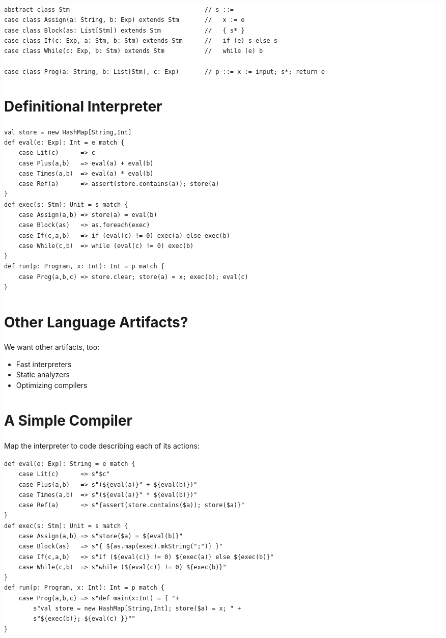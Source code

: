 	abstract class Stm                                     // s ::= 
	case class Assign(a: String, b: Exp) extends Stm       //   x := e
	case class Block(as: List[Stm]) extends Stm            //   { s* }
	case class If(c: Exp, a: Stm, b: Stm) extends Stm      //   if (e) s else s
	case class While(c: Exp, b: Stm) extends Stm           //   while (e) b

	case class Prog(a: String, b: List[Stm], c: Exp)       // p ::= x := input; s*; return e

Definitional Interpreter
========================

	val store = new HashMap[String,Int]
	def eval(e: Exp): Int = e match {
		case Lit(c)      => c
		case Plus(a,b)   => eval(a) + eval(b)
		case Times(a,b)  => eval(a) * eval(b)
		case Ref(a)      => assert(store.contains(a)); store(a)
    }
    def exec(s: Stm): Unit = s match {
    	case Assign(a,b) => store(a) = eval(b)
    	case Block(as)   => as.foreach(exec)
    	case If(c,a,b)   => if (eval(c) != 0) exec(a) else exec(b)
    	case While(c,b)  => while (eval(c) != 0) exec(b)
    }
    def run(p: Program, x: Int): Int = p match {
    	case Prog(a,b,c) => store.clear; store(a) = x; exec(b); eval(c)
    }

Other Language Artifacts?
=========================

We want other artifacts, too:

- Fast interpreters
- Static analyzers
- Optimizing compilers


A Simple Compiler
=================
Map the interpreter to code describing each of its actions:

	def eval(e: Exp): String = e match {
		case Lit(c)      => s"$c"
		case Plus(a,b)   => s"(${eval(a)}" + ${eval(b)})"
		case Times(a,b)  => s"(${eval(a)}" * ${eval(b)})"
		case Ref(a)      => s"{assert(store.contains($a)); store($a)}"
    }
    def exec(s: Stm): Unit = s match {
    	case Assign(a,b) => s"store($a) = ${eval(b)}"
    	case Block(as)   => s"{ ${as.map(exec).mkString(";")} }"
    	case If(c,a,b)   => s"if (${eval(c)} != 0) ${exec(a)} else ${exec(b)}"
    	case While(c,b)  => s"while (${eval(c)} != 0) ${exec(b)}"
    }
    def run(p: Program, x: Int): Int = p match {
    	case Prog(a,b,c) => s"def main(x:Int) = { "+
	    	s"val store = new HashMap[String,Int]; store($a) = x; " +
	    	s"${exec(b)}; ${eval(c) }}""
    }
